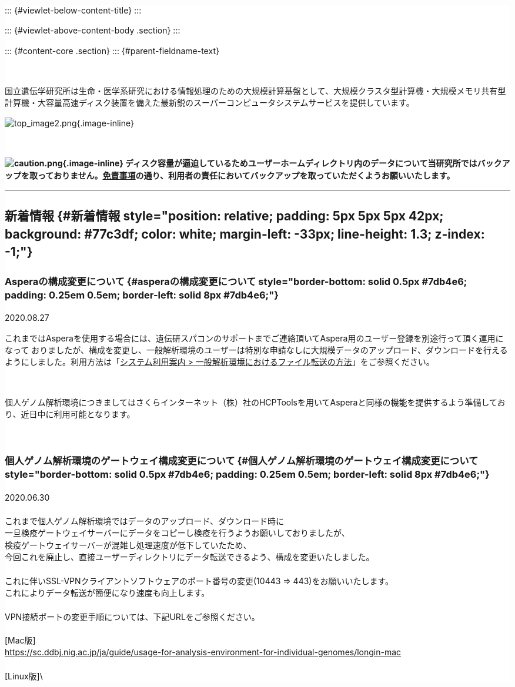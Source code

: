 ::: {#viewlet-below-content-title}
:::

::: {#viewlet-above-content-body .section}
:::

::: {#content-core .section}
::: {#parent-fieldname-text}
 

 

国立遺伝学研究所は生命・医学系研究における情報処理のための大規模計算基盤として、大規模クラスタ型計算機・大規模メモリ共有型計算機・大容量高速ディスク装置を備えた最新鋭のスーパーコンピュータシステムサービスを提供しています。

![top\_image2.png](%E9%81%BA%E4%BC%9D%E7%A0%94%E3%82%B9%E3%83%BC%E3%83%91%E3%83%BC%E3%82%B3%E3%83%B3%E3%83%94%E3%83%A5%E3%83%BC%E3%82%BF%E3%82%B7%E3%82%B9%E3%83%86%E3%83%A0_files/top_image2.png "top_image2.png"){.image-inline} 

 

**![caution.png](%E9%81%BA%E4%BC%9D%E7%A0%94%E3%82%B9%E3%83%BC%E3%83%91%E3%83%BC%E3%82%B3%E3%83%B3%E3%83%94%E3%83%A5%E3%83%BC%E3%82%BF%E3%82%B7%E3%82%B9%E3%83%86%E3%83%A0_files/a4910b91-4299-4da0-aa28-80fd159914bc.png "caution.png"){.image-inline} ディスク容量が逼迫しているためユーザーホームディレクトリ内のデータについて当研究所ではバックアップを取っておりません。[免責事項](https://sc.ddbj.nig.ac.jp/ja/application/regulations/844bwb)の通り、利用者の責任においてバックアップを取っていただくようお願いいたします。** 

------------------------------------------------------------------------

新着情報 {#新着情報 style="position: relative; padding: 5px 5px 5px 42px; background: #77c3df; color: white; margin-left: -33px; line-height: 1.3; z-index: -1;"}
--------

### Asperaの構成変更について {#asperaの構成変更について style="border-bottom: solid 0.5px #7db4e6; padding: 0.25em 0.5em; border-left: solid 8px #7db4e6;"}

2020.08.27

これまではAsperaを使用する場合には、遺伝研スパコンのサポートまでご連絡頂いてAspera用のユーザー登録を別途行って頂く運用になって
おりましたが、構成を変更し、一般解析環境のユーザーは特別な申請なしに大規模データのアップロード、ダウンロードを行えるようにしました。利用方法は「[システム利用案内
\>
一般解析環境におけるファイル転送の方法](https://sc.ddbj.nig.ac.jp/ja/guide/usage-for-general-analysis-environment/file-transfer)」をご参照ください。

 

個人ゲノム解析環境につきましてはさくらインターネット（株）社のHCPToolsを用いてAsperaと同様の機能を提供するよう準備しており、近日中に利用可能となります。

 

### 個人ゲノム解析環境のゲートウェイ構成変更について {#個人ゲノム解析環境のゲートウェイ構成変更について style="border-bottom: solid 0.5px #7db4e6; padding: 0.25em 0.5em; border-left: solid 8px #7db4e6;"}

2020.06.30\
\
これまで個人ゲノム解析環境ではデータのアップロード、ダウンロード時に\
一旦検疫ゲートウェイサーバーにデータをコピーし検疫を行うようお願いしておりましたが、\
検疫ゲートウェイサーバーが混雑し処理速度が低下していたため、\
今回これを廃止し、直接ユーザーディレクトリにデータ転送できるよう、構成を変更いたしました。\
\
これに伴いSSL-VPNクライアントソフトウェアのポート番号の変更(10443 =\>
443)をお願いいたします。\
これによりデータ転送が簡便になり速度も向上します。\
\
VPN接続ポートの変更手順については、下記URLをご参照ください。\
\
\[Mac版\]\
<https://sc.ddbj.nig.ac.jp/ja/guide/usage-for-analysis-environment-for-individual-genomes/longin-mac>\
\
\[Linux版\]\
